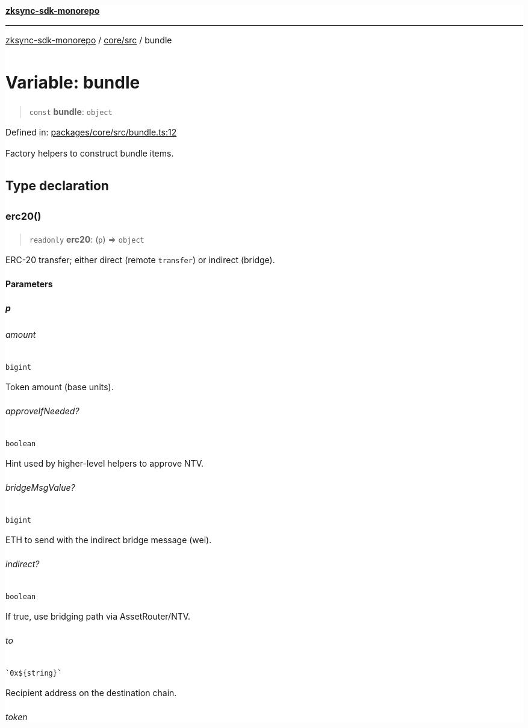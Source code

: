 [**zksync-sdk-monorepo**](../../../README.md)

***

[zksync-sdk-monorepo](../../../README.md) / [core/src](../README.md) / bundle

# Variable: bundle

> `const` **bundle**: `object`

Defined in: [packages/core/src/bundle.ts:12](https://github.com/dutterbutter/zksync-sdk/blob/128d557933eb10f01edd78c0b3392137ca480daf/packages/core/src/bundle.ts#L12)

Factory helpers to construct bundle items.

## Type declaration

### erc20()

> `readonly` **erc20**: (`p`) => `object`

ERC-20 transfer; either direct (remote `transfer`) or indirect (bridge).

#### Parameters

##### p

###### amount

`bigint`

Token amount (base units).

###### approveIfNeeded?

`boolean`

Hint used by higher-level helpers to approve NTV.

###### bridgeMsgValue?

`bigint`

ETH to send with the indirect bridge message (wei).

###### indirect?

`boolean`

If true, use bridging path via AssetRouter/NTV.

###### to

`` `0x${string}` ``

Recipient address on the destination chain.

###### token
